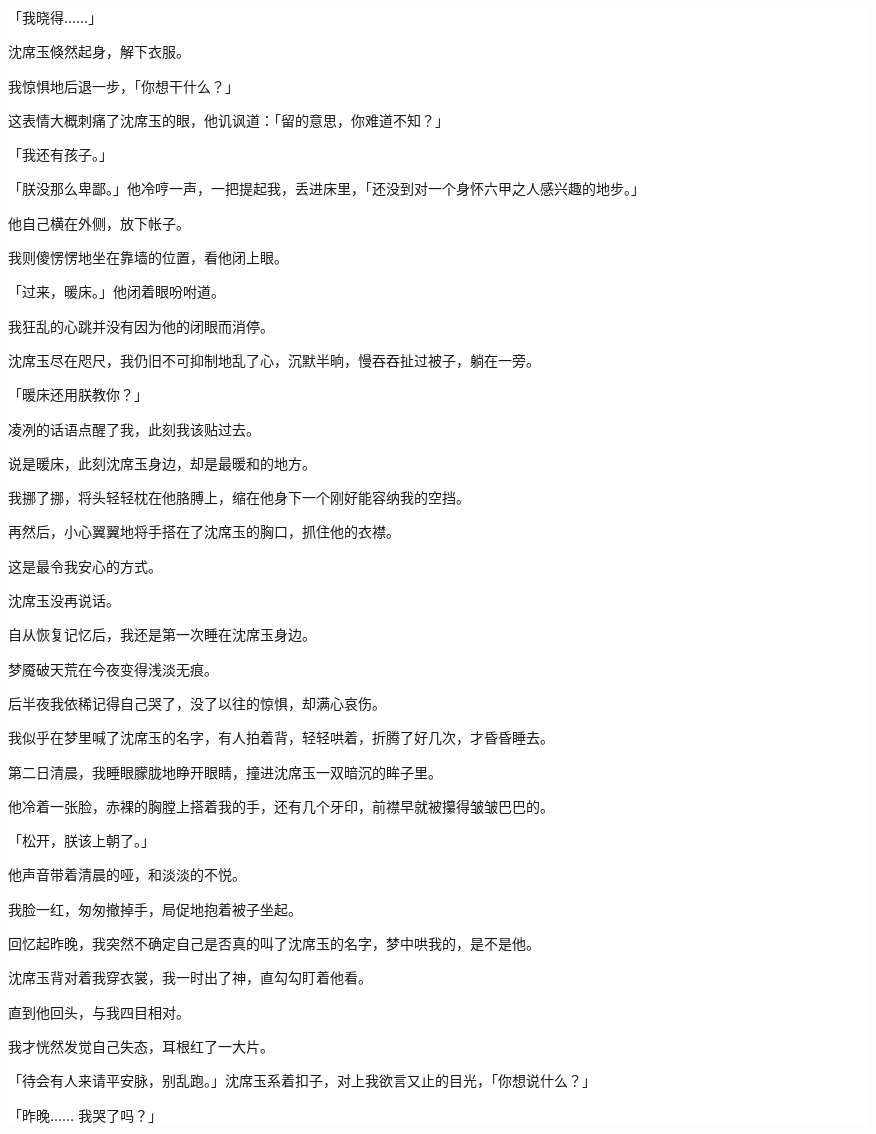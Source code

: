 「我晓得……」

沈席玉倏然起身，解下衣服。

我惊惧地后退一步，「你想干什么？」

这表情大概刺痛了沈席玉的眼，他讥讽道：「留的意思，你难道不知？」

「我还有孩子。」

「朕没那么卑鄙。」他冷哼一声，一把提起我，丢进床里，「还没到对一个身怀六甲之人感兴趣的地步。」

他自己横在外侧，放下帐子。

我则傻愣愣地坐在靠墙的位置，看他闭上眼。

「过来，暖床。」他闭着眼吩咐道。

我狂乱的心跳并没有因为他的闭眼而消停。

沈席玉尽在咫尺，我仍旧不可抑制地乱了心，沉默半晌，慢吞吞扯过被子，躺在一旁。

「暖床还用朕教你？」

凌冽的话语点醒了我，此刻我该贴过去。

说是暖床，此刻沈席玉身边，却是最暖和的地方。

我挪了挪，将头轻轻枕在他胳膊上，缩在他身下一个刚好能容纳我的空挡。

再然后，小心翼翼地将手搭在了沈席玉的胸口，抓住他的衣襟。

这是最令我安心的方式。

沈席玉没再说话。

自从恢复记忆后，我还是第一次睡在沈席玉身边。

梦魇破天荒在今夜变得浅淡无痕。

后半夜我依稀记得自己哭了，没了以往的惊惧，却满心哀伤。

我似乎在梦里喊了沈席玉的名字，有人拍着背，轻轻哄着，折腾了好几次，才昏昏睡去。

第二日清晨，我睡眼朦胧地睁开眼睛，撞进沈席玉一双暗沉的眸子里。

他冷着一张脸，赤裸的胸膛上搭着我的手，还有几个牙印，前襟早就被攥得皱皱巴巴的。

「松开，朕该上朝了。」

他声音带着清晨的哑，和淡淡的不悦。

我脸一红，匆匆撤掉手，局促地抱着被子坐起。

回忆起昨晚，我突然不确定自己是否真的叫了沈席玉的名字，梦中哄我的，是不是他。

沈席玉背对着我穿衣裳，我一时出了神，直勾勾盯着他看。

直到他回头，与我四目相对。

我才恍然发觉自己失态，耳根红了一大片。

「待会有人来请平安脉，别乱跑。」沈席玉系着扣子，对上我欲言又止的目光，「你想说什么？」

「昨晚…… 我哭了吗？」
